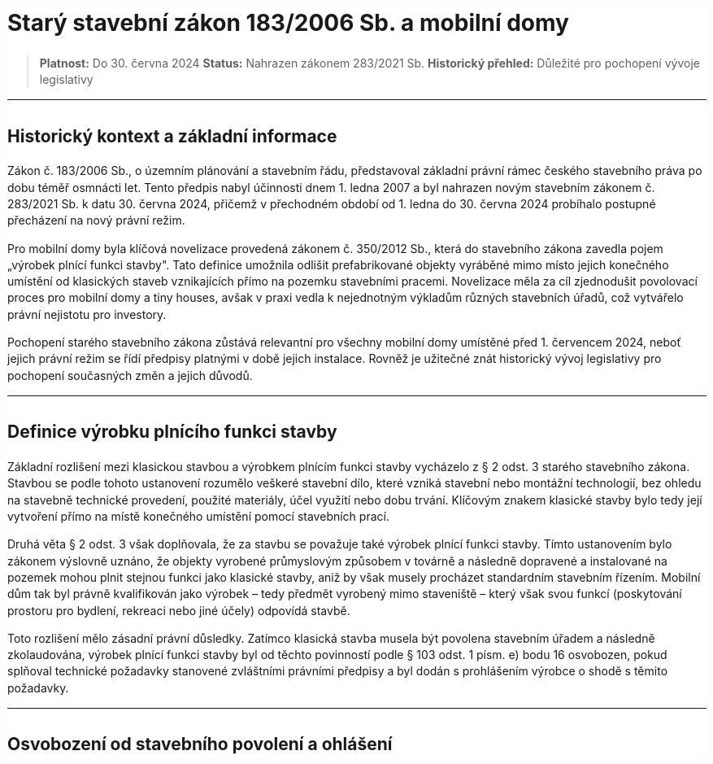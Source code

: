 # Starý stavební zákon 183/2006 Sb. a mobilní domy

> **Platnost:** Do 30. června 2024
> **Status:** Nahrazen zákonem 283/2021 Sb.
> **Historický přehled:** Důležité pro pochopení vývoje legislativy

---

## Historický kontext a základní informace

Zákon č. 183/2006 Sb., o územním plánování a stavebním řádu, představoval základní právní rámec českého stavebního práva po dobu téměř osmnácti let. Tento předpis nabyl účinnosti dnem 1. ledna 2007 a byl nahrazen novým stavebním zákonem č. 283/2021 Sb. k datu 30. června 2024, přičemž v přechodném období od 1. ledna do 30. června 2024 probíhalo postupné přecházení na nový právní režim.

Pro mobilní domy byla klíčová novelizace provedená zákonem č. 350/2012 Sb., která do stavebního zákona zavedla pojem „výrobek plnící funkci stavby". Tato definice umožnila odlišit prefabrikované objekty vyráběné mimo místo jejich konečného umístění od klasických staveb vznikajících přímo na pozemku stavebními pracemi. Novelizace měla za cíl zjednodušit povolovací proces pro mobilní domy a tiny houses, avšak v praxi vedla k nejednotným výkladům různých stavebních úřadů, což vytvářelo právní nejistotu pro investory.

Pochopení starého stavebního zákona zůstává relevantní pro všechny mobilní domy umístěné před 1. červencem 2024, neboť jejich právní režim se řídí předpisy platnými v době jejich instalace. Rovněž je užitečné znát historický vývoj legislativy pro pochopení současných změn a jejich důvodů.

---

## Definice výrobku plnícího funkci stavby

Základní rozlišení mezi klasickou stavbou a výrobkem plnícím funkci stavby vycházelo z § 2 odst. 3 starého stavebního zákona. Stavbou se podle tohoto ustanovení rozumělo veškeré stavební dílo, které vzniká stavební nebo montážní technologií, bez ohledu na stavebně technické provedení, použité materiály, účel využití nebo dobu trvání. Klíčovým znakem klasické stavby bylo tedy její vytvoření přímo na místě konečného umístění pomocí stavebních prací.

Druhá věta § 2 odst. 3 však doplňovala, že za stavbu se považuje také výrobek plnící funkci stavby. Tímto ustanovením bylo zákonem výslovně uznáno, že objekty vyrobené průmyslovým způsobem v továrně a následně dopravené a instalované na pozemek mohou plnit stejnou funkci jako klasické stavby, aniž by však musely procházet standardním stavebním řízením. Mobilní dům tak byl právně kvalifikován jako výrobek – tedy předmět vyrobený mimo staveniště – který však svou funkcí (poskytování prostoru pro bydlení, rekreaci nebo jiné účely) odpovídá stavbě.

Toto rozlišení mělo zásadní právní důsledky. Zatímco klasická stavba musela být povolena stavebním úřadem a následně zkolaudována, výrobek plnící funkci stavby byl od těchto povinností podle § 103 odst. 1 písm. e) bodu 16 osvobozen, pokud splňoval technické požadavky stanovené zvláštními právními předpisy a byl dodán s prohlášením výrobce o shodě s těmito požadavky.

---

## Osvobození od stavebního povolení a ohlášení
